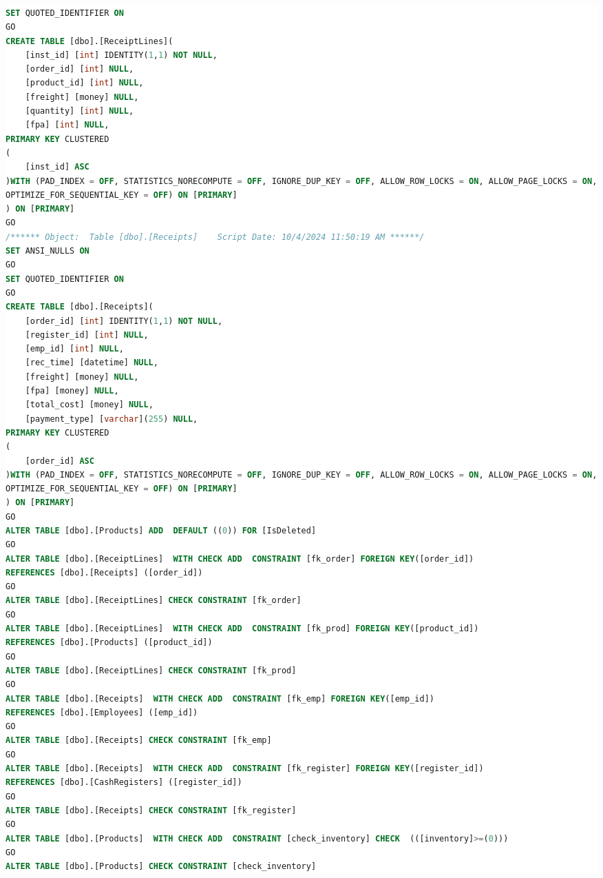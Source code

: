 ```sql
SET QUOTED_IDENTIFIER ON
GO
CREATE TABLE [dbo].[ReceiptLines](
	[inst_id] [int] IDENTITY(1,1) NOT NULL,
	[order_id] [int] NULL,
	[product_id] [int] NULL,
	[freight] [money] NULL,
	[quantity] [int] NULL,
	[fpa] [int] NULL,
PRIMARY KEY CLUSTERED 
(
	[inst_id] ASC
)WITH (PAD_INDEX = OFF, STATISTICS_NORECOMPUTE = OFF, IGNORE_DUP_KEY = OFF, ALLOW_ROW_LOCKS = ON, ALLOW_PAGE_LOCKS = ON, OPTIMIZE_FOR_SEQUENTIAL_KEY = OFF) ON [PRIMARY]
) ON [PRIMARY]
GO
/****** Object:  Table [dbo].[Receipts]    Script Date: 10/4/2024 11:50:19 AM ******/
SET ANSI_NULLS ON
GO
SET QUOTED_IDENTIFIER ON
GO
CREATE TABLE [dbo].[Receipts](
	[order_id] [int] IDENTITY(1,1) NOT NULL,
	[register_id] [int] NULL,
	[emp_id] [int] NULL,
	[rec_time] [datetime] NULL,
	[freight] [money] NULL,
	[fpa] [money] NULL,
	[total_cost] [money] NULL,
	[payment_type] [varchar](255) NULL,
PRIMARY KEY CLUSTERED 
(
	[order_id] ASC
)WITH (PAD_INDEX = OFF, STATISTICS_NORECOMPUTE = OFF, IGNORE_DUP_KEY = OFF, ALLOW_ROW_LOCKS = ON, ALLOW_PAGE_LOCKS = ON, OPTIMIZE_FOR_SEQUENTIAL_KEY = OFF) ON [PRIMARY]
) ON [PRIMARY]
GO
ALTER TABLE [dbo].[Products] ADD  DEFAULT ((0)) FOR [IsDeleted]
GO
ALTER TABLE [dbo].[ReceiptLines]  WITH CHECK ADD  CONSTRAINT [fk_order] FOREIGN KEY([order_id])
REFERENCES [dbo].[Receipts] ([order_id])
GO
ALTER TABLE [dbo].[ReceiptLines] CHECK CONSTRAINT [fk_order]
GO
ALTER TABLE [dbo].[ReceiptLines]  WITH CHECK ADD  CONSTRAINT [fk_prod] FOREIGN KEY([product_id])
REFERENCES [dbo].[Products] ([product_id])
GO
ALTER TABLE [dbo].[ReceiptLines] CHECK CONSTRAINT [fk_prod]
GO
ALTER TABLE [dbo].[Receipts]  WITH CHECK ADD  CONSTRAINT [fk_emp] FOREIGN KEY([emp_id])
REFERENCES [dbo].[Employees] ([emp_id])
GO
ALTER TABLE [dbo].[Receipts] CHECK CONSTRAINT [fk_emp]
GO
ALTER TABLE [dbo].[Receipts]  WITH CHECK ADD  CONSTRAINT [fk_register] FOREIGN KEY([register_id])
REFERENCES [dbo].[CashRegisters] ([register_id])
GO
ALTER TABLE [dbo].[Receipts] CHECK CONSTRAINT [fk_register]
GO
ALTER TABLE [dbo].[Products]  WITH CHECK ADD  CONSTRAINT [check_inventory] CHECK  (([inventory]>=(0)))
GO
ALTER TABLE [dbo].[Products] CHECK CONSTRAINT [check_inventory]
```